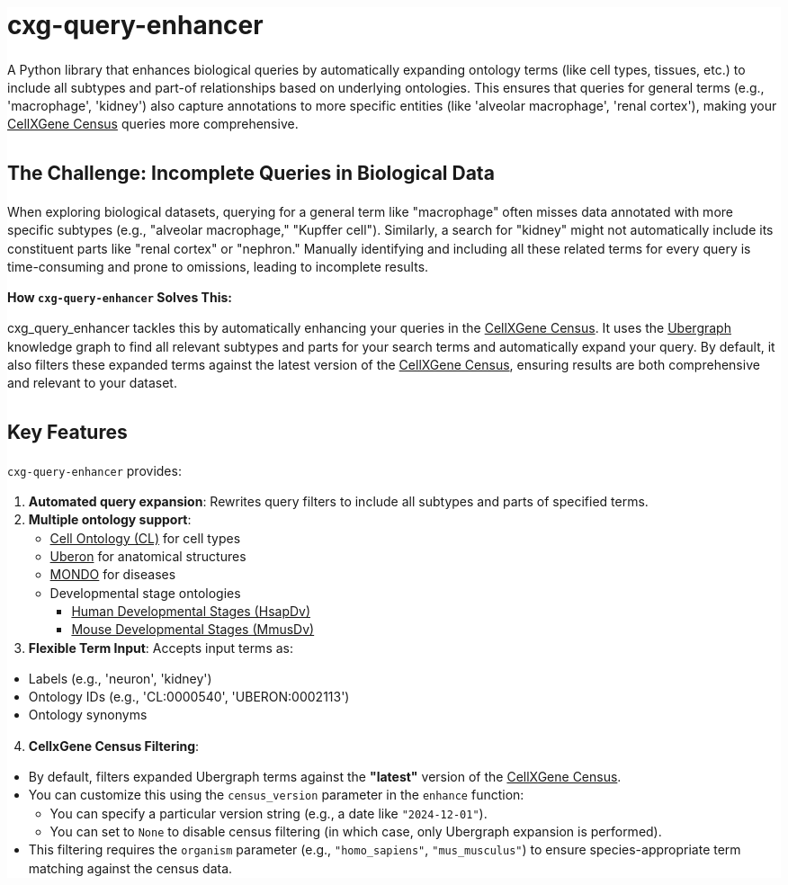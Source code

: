 # cxg-query-enhancer

A Python library that enhances biological queries by automatically expanding ontology terms (like cell types, tissues, etc.) to include all subtypes and part-of relationships based on underlying ontologies. This ensures that queries for general terms (e.g., 'macrophage', 'kidney') also capture annotations to more specific entities (like 'alveolar macrophage', 'renal cortex'), making your [CellXGene Census](https://chanzuckerberg.github.io/cellxgene-census/) queries more comprehensive.

## The Challenge: Incomplete Queries in Biological Data

When exploring biological datasets, querying for a general term like "macrophage" often misses data annotated with more specific subtypes (e.g., "alveolar macrophage," "Kupffer cell"). Similarly, a search for "kidney" might not automatically include its constituent parts like "renal cortex" or "nephron." Manually identifying and including all these related terms for every query is time-consuming and prone to omissions, leading to incomplete results.

**How `cxg-query-enhancer` Solves This:**

cxg_query_enhancer tackles this by automatically enhancing your queries in the [CellXGene Census](https://chanzuckerberg.github.io/cellxgene-census/). It uses the [Ubergraph](https://github.com/INCATools/ubergraph) knowledge graph to find all relevant subtypes and parts for your search terms and automatically expand your query. By default, it also filters these expanded terms against the latest version of the [CellXGene Census](https://chanzuckerberg.github.io/cellxgene-census/), ensuring results are both comprehensive and relevant to your dataset. 

## Key Features

`cxg-query-enhancer` provides:

1. **Automated query expansion**: Rewrites query filters to include all subtypes and parts of specified terms.
2. **Multiple ontology support**: 
   - [Cell Ontology (CL)](https://github.com/obophenotype/cell-ontology) for cell types
   - [Uberon](https://github.com/obophenotype/uberon) for anatomical structures
   - [MONDO](https://github.com/monarch-initiative/mondo) for diseases
   - Developmental stage ontologies 
        - [Human Developmental Stages (HsapDv)](https://github.com/obophenotype/developmental-stage-ontologies)
        - [Mouse Developmental Stages (MmusDv)](https://github.com/obophenotype/developmental-stage-ontologies)
3. **Flexible Term Input**: Accepts input terms as:
  - Labels (e.g., 'neuron', 'kidney')
  - Ontology IDs (e.g., 'CL:0000540', 'UBERON:0002113')
  - Ontology synonyms
4. **CellxGene Census Filtering**: 
  - By default, filters expanded Ubergraph terms against the **"latest"** version of the [CellXGene Census](https://chanzuckerberg.github.io/cellxgene-census/).
  - You can customize this using the `census_version` parameter in the `enhance` function:
    - You can specify a particular version string (e.g., a date like `"2024-12-01"`).
    - You can set to `None` to disable census filtering (in which case, only Ubergraph expansion is performed).
  - This filtering requires the `organism` parameter (e.g., `"homo_sapiens"`, `"mus_musculus"`) to ensure species-appropriate term matching against the census data.
